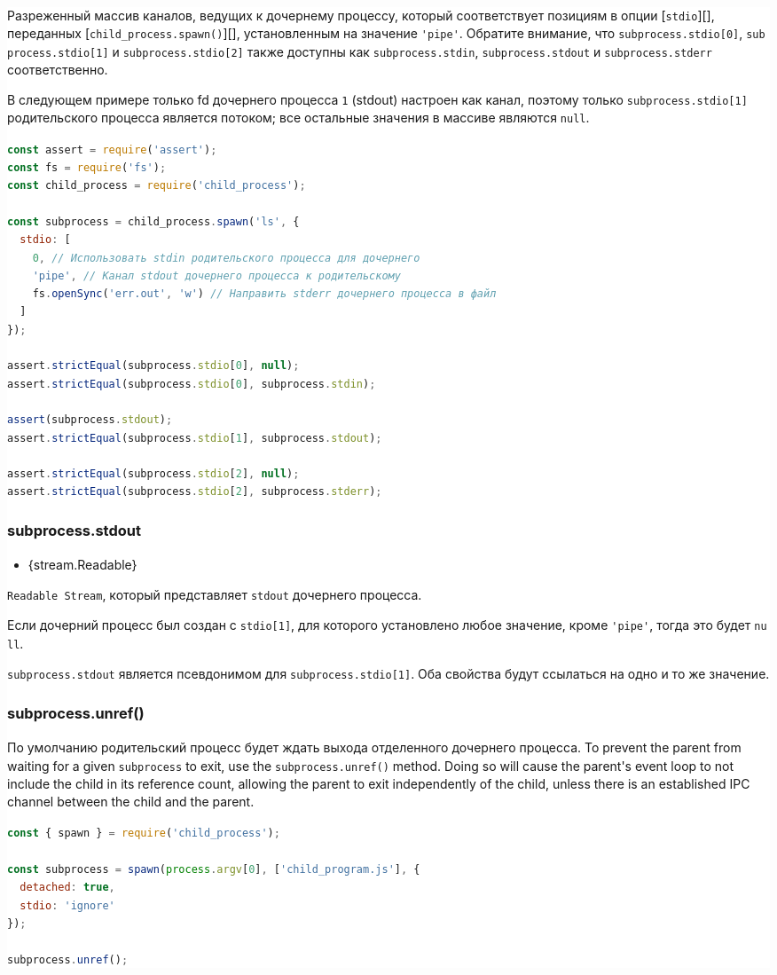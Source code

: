 Разреженный массив каналов, ведущих к дочернему процессу, который соответствует позициям в опции [`stdio`][], переданных [`child_process.spawn()`][], установленным на значение `'pipe'`. Обратите внимание, что `subprocess.stdio[0]`, `subprocess.stdio[1]` и `subprocess.stdio[2]` также доступны как `subprocess.stdin`, `subprocess.stdout` и `subprocess.stderr` соответственно.

В следующем примере только fd дочернего процесса `1` (stdout) настроен как канал, поэтому только `subprocess.stdio[1]` родительского процесса является потоком; все остальные значения в массиве являются `null`.

```js
const assert = require('assert');
const fs = require('fs');
const child_process = require('child_process');

const subprocess = child_process.spawn('ls', {
  stdio: [
    0, // Использовать stdin родительского процесса для дочернего
    'pipe', // Канал stdout дочернего процесса к родительскому
    fs.openSync('err.out', 'w') // Направить stderr дочернего процесса в файл
  ]
});

assert.strictEqual(subprocess.stdio[0], null);
assert.strictEqual(subprocess.stdio[0], subprocess.stdin);

assert(subprocess.stdout);
assert.strictEqual(subprocess.stdio[1], subprocess.stdout);

assert.strictEqual(subprocess.stdio[2], null);
assert.strictEqual(subprocess.stdio[2], subprocess.stderr);
```

### subprocess.stdout


* {stream.Readable}

`Readable Stream`, который представляет `stdout` дочернего процесса.

Если дочерний процесс был создан с `stdio[1]`, для которого установлено любое значение, кроме `'pipe'`, тогда это будет `null`.

`subprocess.stdout` является псевдонимом для `subprocess.stdio[1]`. Оба свойства будут ссылаться на одно и то же значение.

### subprocess.unref()


По умолчанию родительский процесс будет ждать выхода отделенного дочернего процесса. To prevent the parent from waiting for a given `subprocess` to exit, use the `subprocess.unref()` method. Doing so will cause the parent's event loop to not include the child in its reference count, allowing the parent to exit independently of the child, unless there is an established IPC channel between the child and the parent.

```js
const { spawn } = require('child_process');

const subprocess = spawn(process.argv[0], ['child_program.js'], {
  detached: true,
  stdio: 'ignore'
});

subprocess.unref();
```
